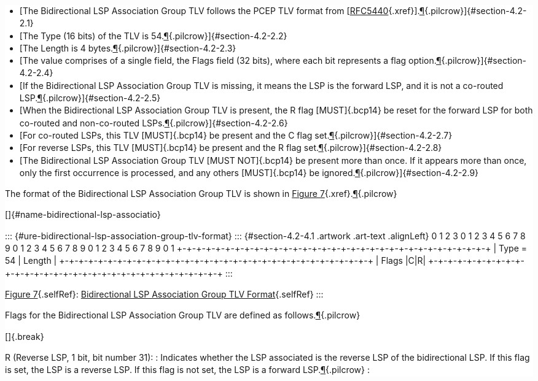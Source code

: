 -   [The Bidirectional LSP Association Group TLV follows the PCEP TLV
    format from
    \[[RFC5440](#RFC5440){.xref}\].[¶](#section-4.2-2.1){.pilcrow}]{#section-4.2-2.1}
-   [The Type (16 bits) of the TLV is
    54.[¶](#section-4.2-2.2){.pilcrow}]{#section-4.2-2.2}
-   [The Length is 4
    bytes.[¶](#section-4.2-2.3){.pilcrow}]{#section-4.2-2.3}
-   [The value comprises of a single field, the Flags field (32 bits),
    where each bit represents a flag
    option.[¶](#section-4.2-2.4){.pilcrow}]{#section-4.2-2.4}
-   [If the Bidirectional LSP Association Group TLV is missing, it means
    the LSP is the forward LSP, and it is not a co-routed
    LSP.[¶](#section-4.2-2.5){.pilcrow}]{#section-4.2-2.5}
-   [When the Bidirectional LSP Association Group TLV is present, the R
    flag [MUST]{.bcp14} be reset for the forward LSP for both co-routed
    and non-co-routed
    LSPs.[¶](#section-4.2-2.6){.pilcrow}]{#section-4.2-2.6}
-   [For co-routed LSPs, this TLV [MUST]{.bcp14} be present and the C
    flag set.[¶](#section-4.2-2.7){.pilcrow}]{#section-4.2-2.7}
-   [For reverse LSPs, this TLV [MUST]{.bcp14} be present and the R flag
    set.[¶](#section-4.2-2.8){.pilcrow}]{#section-4.2-2.8}
-   [The Bidirectional LSP Association Group TLV [MUST NOT]{.bcp14} be
    present more than once. If it appears more than once, only the first
    occurrence is processed, and any others [MUST]{.bcp14} be
    ignored.[¶](#section-4.2-2.9){.pilcrow}]{#section-4.2-2.9}

The format of the Bidirectional LSP Association Group TLV is shown in
[Figure
7](#ure-bidirectional-lsp-association-group-tlv-format){.xref}.[¶](#section-4.2-3){.pilcrow}

[]{#name-bidirectional-lsp-associatio}

::: {#ure-bidirectional-lsp-association-group-tlv-format}
::: {#section-4.2-4.1 .artwork .art-text .alignLeft}
      0                   1                   2                   3
      0 1 2 3 4 5 6 7 8 9 0 1 2 3 4 5 6 7 8 9 0 1 2 3 4 5 6 7 8 9 0 1
     +-+-+-+-+-+-+-+-+-+-+-+-+-+-+-+-+-+-+-+-+-+-+-+-+-+-+-+-+-+-+-+-+
     |         Type = 54             |             Length            |
     +-+-+-+-+-+-+-+-+-+-+-+-+-+-+-+-+-+-+-+-+-+-+-+-+-+-+-+-+-+-+-+-+
     |                       Flags                               |C|R|
     +-+-+-+-+-+-+-+-+-+-+-+-+-+-+-+-+-+-+-+-+-+-+-+-+-+-+-+-+-+-+-+-+
:::

[Figure 7](#figure-7){.selfRef}: [Bidirectional LSP Association Group
TLV Format](#name-bidirectional-lsp-associatio){.selfRef}
:::

Flags for the Bidirectional LSP Association Group TLV are defined as
follows.[¶](#section-4.2-5){.pilcrow}

[]{.break}

R (Reverse LSP, 1 bit, bit number 31):
:   Indicates whether the LSP associated is the reverse LSP of the
    bidirectional LSP. If this flag is set, the LSP is a reverse LSP. If
    this flag is not set, the LSP is a forward
    LSP.[¶](#section-4.2-6.2){.pilcrow}
:   
